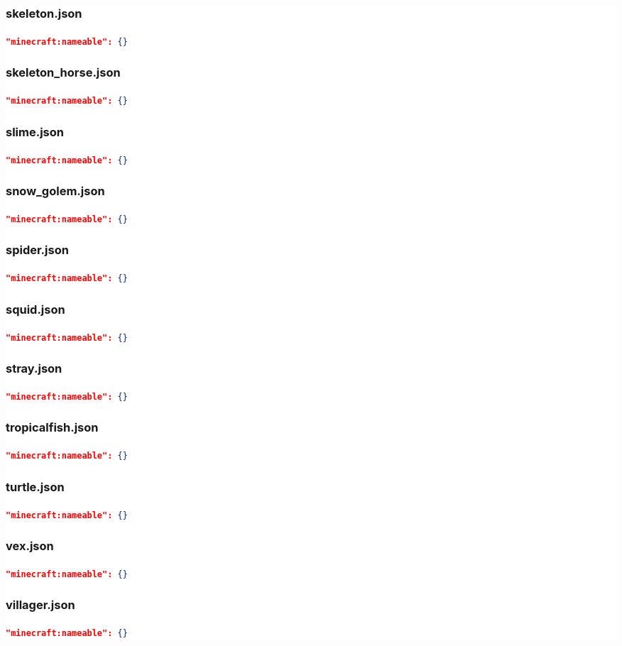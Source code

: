 ### skeleton.json
```JSON
"minecraft:nameable": {}
```

### skeleton_horse.json
```JSON
"minecraft:nameable": {}
```

### slime.json
```JSON
"minecraft:nameable": {}
```

### snow_golem.json
```JSON
"minecraft:nameable": {}
```

### spider.json
```JSON
"minecraft:nameable": {}
```

### squid.json
```JSON
"minecraft:nameable": {}
```

### stray.json
```JSON
"minecraft:nameable": {}
```

### tropicalfish.json
```JSON
"minecraft:nameable": {}
```

### turtle.json
```JSON
"minecraft:nameable": {}
```

### vex.json
```JSON
"minecraft:nameable": {}
```

### villager.json
```JSON
"minecraft:nameable": {}
```
